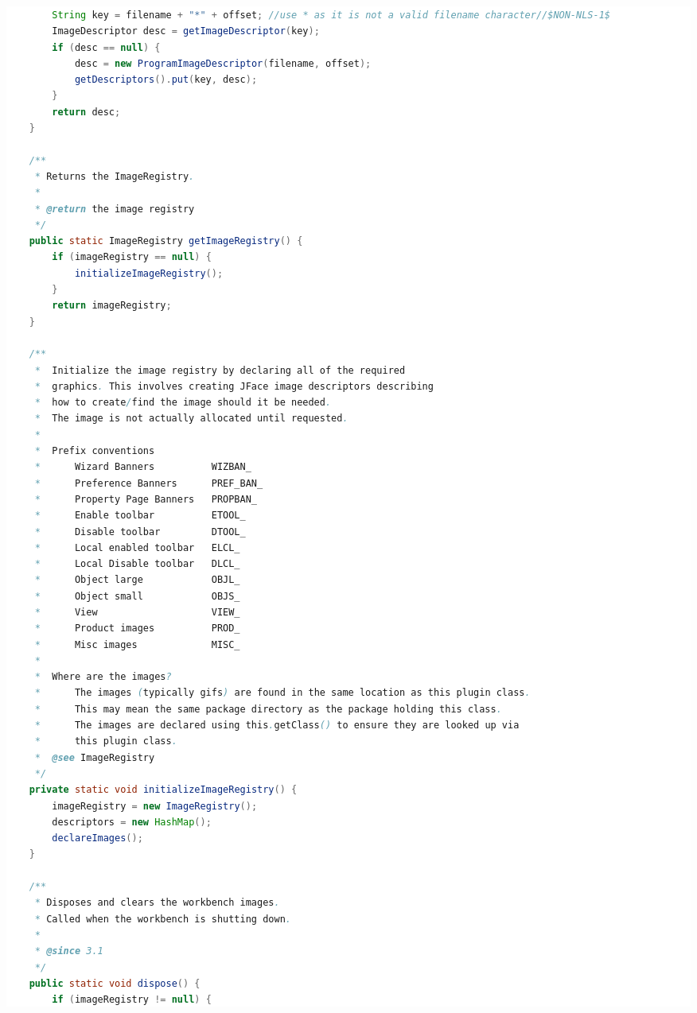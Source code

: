 ```java
        String key = filename + "*" + offset; //use * as it is not a valid filename character//$NON-NLS-1$
        ImageDescriptor desc = getImageDescriptor(key);
        if (desc == null) {
            desc = new ProgramImageDescriptor(filename, offset);
            getDescriptors().put(key, desc);
        }
        return desc;
    }

    /**
     * Returns the ImageRegistry.
     * 
     * @return the image registry
     */
    public static ImageRegistry getImageRegistry() {
        if (imageRegistry == null) {
            initializeImageRegistry();
        }
        return imageRegistry;
    }

    /**
     *  Initialize the image registry by declaring all of the required
     *  graphics. This involves creating JFace image descriptors describing
     *  how to create/find the image should it be needed.
     *  The image is not actually allocated until requested.
     *
     *  Prefix conventions
     *      Wizard Banners          WIZBAN_
     *      Preference Banners      PREF_BAN_
     *      Property Page Banners   PROPBAN_
     *      Enable toolbar          ETOOL_
     *      Disable toolbar         DTOOL_
     *      Local enabled toolbar   ELCL_
     *      Local Disable toolbar   DLCL_
     *      Object large            OBJL_
     *      Object small            OBJS_
     *      View                    VIEW_
     *      Product images          PROD_
     *      Misc images             MISC_
     *
     *  Where are the images?
     *      The images (typically gifs) are found in the same location as this plugin class.
     *      This may mean the same package directory as the package holding this class.
     *      The images are declared using this.getClass() to ensure they are looked up via
     *      this plugin class.
     *  @see ImageRegistry
     */
    private static void initializeImageRegistry() {
        imageRegistry = new ImageRegistry();
        descriptors = new HashMap();
        declareImages();
    }
    
    /**
     * Disposes and clears the workbench images.
     * Called when the workbench is shutting down.
     *
     * @since 3.1
     */
    public static void dispose() {
        if (imageRegistry != null) {
```